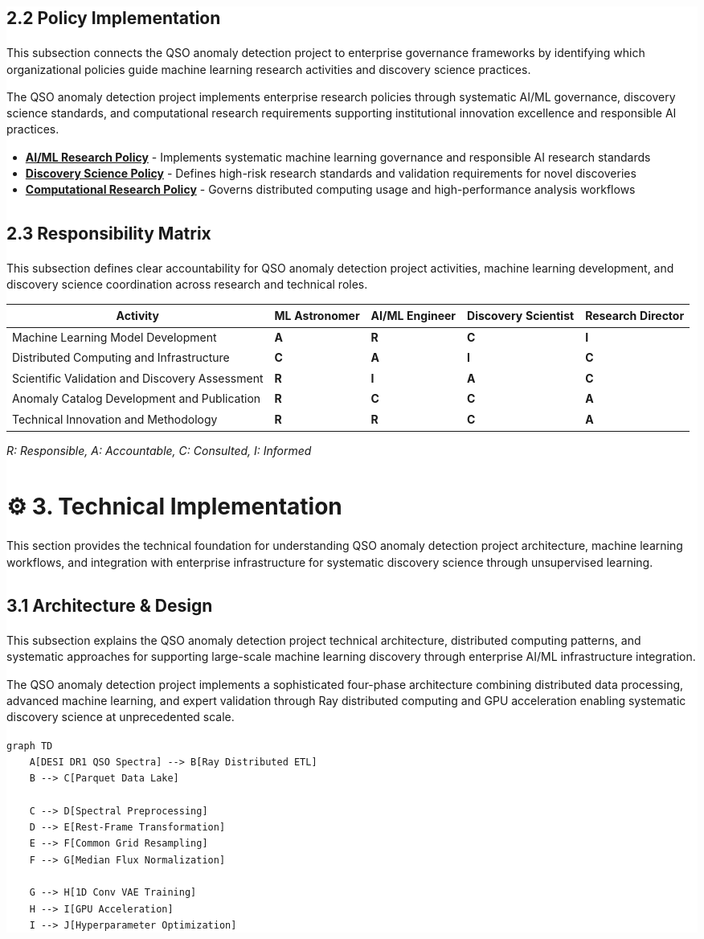## **2.2 Policy Implementation**

This subsection connects the QSO anomaly detection project to enterprise governance frameworks by identifying which organizational policies guide machine learning research activities and discovery science practices.

The QSO anomaly detection project implements enterprise research policies through systematic AI/ML governance, discovery science standards, and computational research requirements supporting institutional innovation excellence and responsible AI practices.

- **[AI/ML Research Policy](../../docs/Policies/ai-ml-research-policy.md)** - Implements systematic machine learning governance and responsible AI research standards
- **[Discovery Science Policy](../../docs/Policies/discovery-science-policy.md)** - Defines high-risk research standards and validation requirements for novel discoveries
- **[Computational Research Policy](../../docs/Policies/computational-research-policy.md)** - Governs distributed computing usage and high-performance analysis workflows

## **2.3 Responsibility Matrix**

This subsection defines clear accountability for QSO anomaly detection project activities, machine learning development, and discovery science coordination across research and technical roles.

| **Activity** | **ML Astronomer** | **AI/ML Engineer** | **Discovery Scientist** | **Research Director** |
|--------------|-------------------|-------------------|-------------------------|----------------------|
| Machine Learning Model Development | **A** | **R** | **C** | **I** |
| Distributed Computing and Infrastructure | **C** | **A** | **I** | **C** |
| Scientific Validation and Discovery Assessment | **R** | **I** | **A** | **C** |
| Anomaly Catalog Development and Publication | **R** | **C** | **C** | **A** |
| Technical Innovation and Methodology | **R** | **R** | **C** | **A** |

*R: Responsible, A: Accountable, C: Consulted, I: Informed*

# ⚙️ **3. Technical Implementation**

This section provides the technical foundation for understanding QSO anomaly detection project architecture, machine learning workflows, and integration with enterprise infrastructure for systematic discovery science through unsupervised learning.

## **3.1 Architecture & Design**

This subsection explains the QSO anomaly detection project technical architecture, distributed computing patterns, and systematic approaches for supporting large-scale machine learning discovery through enterprise AI/ML infrastructure integration.

The QSO anomaly detection project implements a sophisticated four-phase architecture combining distributed data processing, advanced machine learning, and expert validation through Ray distributed computing and GPU acceleration enabling systematic discovery science at unprecedented scale.

```mermaid
graph TD
    A[DESI DR1 QSO Spectra] --> B[Ray Distributed ETL]
    B --> C[Parquet Data Lake]
    
    C --> D[Spectral Preprocessing]
    D --> E[Rest-Frame Transformation]
    E --> F[Common Grid Resampling]
    F --> G[Median Flux Normalization]
    
    G --> H[1D Conv VAE Training]
    H --> I[GPU Acceleration]
    I --> J[Hyperparameter Optimization]
```
